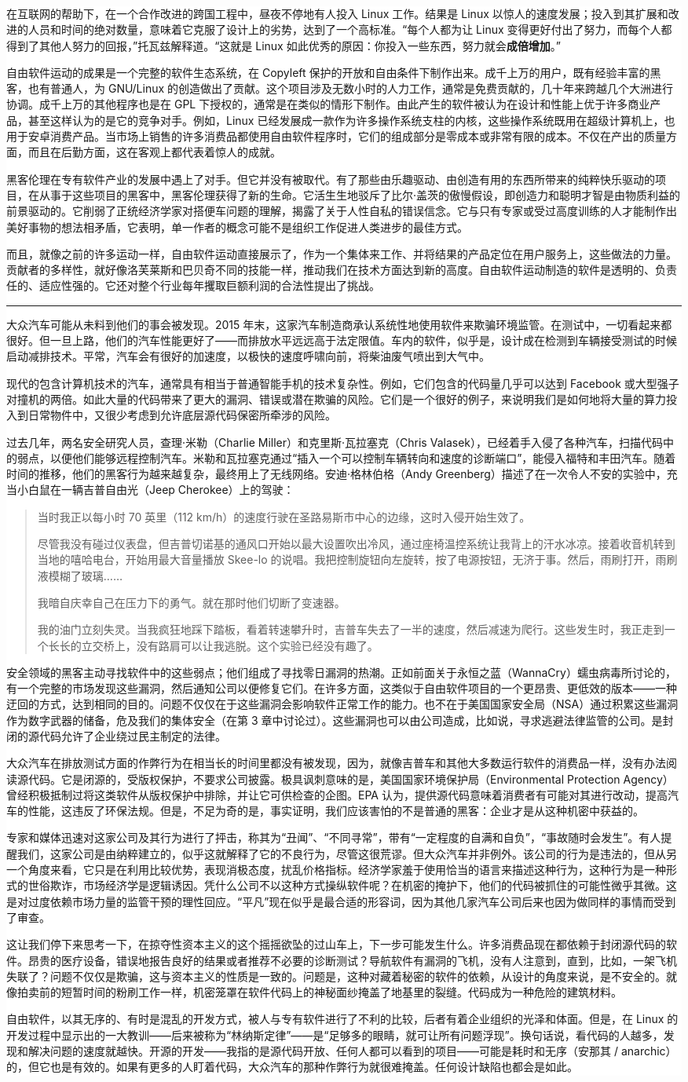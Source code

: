在互联网的帮助下，在一个合作改进的跨国工程中，昼夜不停地有人投入 Linux 工作。结果是 Linux 以惊人的速度发展；投入到其扩展和改进的人员和时间的绝对数量，意味着它克服了设计上的劣势，达到了一个高标准。“每个人都为让 Linux 变得更好付出了努力，而每个人都得到了其他人努力的回报，”托瓦兹解释道。“这就是 Linux 如此优秀的原因：你投入一些东西，努力就会**成倍增加**。”

自由软件运动的成果是一个完整的软件生态系统，在 Copyleft 保护的开放和自由条件下制作出来。成千上万的用户，既有经验丰富的黑客，也有普通人，为 GNU/Linux 的创造做出了贡献。这个项目涉及无数小时的人力工作，通常是免费贡献的，几十年来跨越几个大洲进行协调。成千上万的其他程序也是在 GPL 下授权的，通常是在类似的情形下制作。由此产生的软件被认为在设计和性能上优于许多商业产品，甚至这样认为的是它的竞争对手。例如，Linux 已经发展成一款作为许多操作系统支柱的内核，这些操作系统既用在超级计算机上，也用于安卓消费产品。当市场上销售的许多消费品都使用自由软件程序时，它们的组成部分是零成本或非常有限的成本。不仅在产出的质量方面，而且在后勤方面，这在客观上都代表着惊人的成就。

黑客伦理在专有软件产业的发展中遇上了对手。但它并没有被取代。有了那些由乐趣驱动、由创造有用的东西所带来的纯粹快乐驱动的项目，在从事于这些项目的黑客中，黑客伦理获得了新的生命。它活生生地驳斥了比尔·盖茨的傲慢假设，即创造力和聪明才智是由物质利益的前景驱动的。它削弱了正统经济学家对搭便车问题的理解，揭露了关于人性自私的错误信念。它与只有专家或受过高度训练的人才能制作出美好事物的想法相矛盾，它表明，单一作者的概念可能不是组织工作促进人类进步的最佳方式。

而且，就像之前的许多运动一样，自由软件运动直接展示了，作为一个集体来工作、并将结果的产品定位在用户服务上，这些做法的力量。贡献者的多样性，就好像洛芙莱斯和巴贝奇不同的技能一样，推动我们在技术方面达到新的高度。自由软件运动制造的软件是透明的、负责任的、适应性强的。它还对整个行业每年攫取巨额利润的合法性提出了挑战。

---

大众汽车可能从未料到他们的事会被发现。2015 年末，这家汽车制造商承认系统性地使用软件来欺骗环境监管。在测试中，一切看起来都很好。但一旦上路，他们的汽车性能更好了——而排放水平远远高于法定限值。车内的软件，似乎是，设计成在检测到车辆接受测试的时候启动减排技术。平常，汽车会有很好的加速度，以极快的速度呼啸向前，将柴油废气喷出到大气中。

现代的包含计算机技术的汽车，通常具有相当于普通智能手机的技术复杂性。例如，它们包含的代码量几乎可以达到 Facebook 或大型强子对撞机的两倍。如此大量的代码带来了更大的漏洞、错误或潜在欺骗的风险。它们是一个很好的例子，来说明我们是如何地将大量的算力投入到日常物件中，又很少考虑到允许底层源代码保密所牵涉的风险。

过去几年，两名安全研究人员，查理·米勒（Charlie Miller）和克里斯·瓦拉塞克（Chris Valasek），已经着手入侵了各种汽车，扫描代码中的弱点，以便他们能够远程控制汽车。米勒和瓦拉塞克通过“插入一个可以控制车辆转向和速度的诊断端口”，能侵入福特和丰田汽车。随着时间的推移，他们的黑客行为越来越复杂，最终用上了无线网络。安迪·格林伯格（Andy Greenberg）描述了在一次令人不安的实验中，充当小白鼠在一辆吉普自由光（Jeep Cherokee）上的驾驶：

> 当时我正以每小时 70 英里（112 km/h）的速度行驶在圣路易斯市中心的边缘，这时入侵开始生效了。
> 
> 尽管我没有碰过仪表盘，但吉普切诺基的通风口开始以最大设置吹出冷风，通过座椅温控系统让我背上的汗水冰凉。接着收音机转到当地的嘻哈电台，开始用最大音量播放 Skee-lo 的说唱。我把控制旋钮向左旋转，按了电源按钮，无济于事。然后，雨刷打开，雨刷液模糊了玻璃……
> 
> 我暗自庆幸自己在压力下的勇气。就在那时他们切断了变速器。
> 
> 我的油门立刻失灵。当我疯狂地踩下踏板，看着转速攀升时，吉普车失去了一半的速度，然后减速为爬行。这些发生时，我正走到一个长长的立交桥上，没有路肩可以让我逃脱。这个实验已经没有趣了。

安全领域的黑客主动寻找软件中的这些弱点；他们组成了寻找零日漏洞的热潮。正如前面关于永恒之蓝（WannaCry）蠕虫病毒所讨论的，有一个完整的市场发现这些漏洞，然后通知公司以便修复它们。在许多方面，这类似于自由软件项目的一个更昂贵、更低效的版本——一种迂回的方式，达到相同的目的。问题不仅仅在于这些漏洞会影响软件正常工作的能力。也不在于美国国家安全局（NSA）通过积累这些漏洞作为数字武器的储备，危及我们的集体安全（在第 3 章中讨论过）。这些漏洞也可以由公司造成，比如说，寻求逃避法律监管的公司。是封闭的源代码允许了企业绕过民主制定的法律。

大众汽车在排放测试方面的作弊行为在相当长的时间里都没有被发现，因为，就像吉普车和其他大多数运行软件的消费品一样，没有办法阅读源代码。它是闭源的，受版权保护，不要求公司披露。极具讽刺意味的是，美国国家环境保护局（Environmental Protection Agency）曾经积极抵制过将这类软件从版权保护中排除，并让它可供检查的企图。EPA 认为，提供源代码意味着消费者有可能对其进行改动，提高汽车的性能，这违反了环保法规。但是，不足为奇的是，事实证明，我们应该害怕的不是普通的黑客：企业才是从这种机密中获益的。

专家和媒体迅速对这家公司及其行为进行了抨击，称其为“丑闻”、“不同寻常”，带有“一定程度的自满和自负”，“事故随时会发生”。有人提醒我们，这家公司是由纳粹建立的，似乎这就解释了它的不良行为，尽管这很荒谬。但大众汽车并非例外。该公司的行为是违法的，但从另一个角度来看，它只是在利用比较优势，表现消极态度，扰乱价格指标。经济学家羞于使用恰当的语言来描述这种行为，这种行为是一种形式的世俗欺诈，市场经济学是逻辑诱因。凭什么公司不以这种方式操纵软件呢？在机密的掩护下，他们的代码被抓住的可能性微乎其微。这是对过度依赖市场力量的监管干预的理性回应。“平凡”现在似乎是最合适的形容词，因为其他几家汽车公司后来也因为做同样的事情而受到了审查。

这让我们停下来思考一下，在掠夺性资本主义的这个摇摇欲坠的过山车上，下一步可能发生什么。许多消费品现在都依赖于封闭源代码的软件。昂贵的医疗设备，错误地报告良好的结果或者推荐不必要的诊断测试？导航软件有漏洞的飞机，没有人注意到，直到，比如，一架飞机失联了？问题不仅仅是欺骗，这与资本主义的性质是一致的。问题是，这种对藏着秘密的软件的依赖，从设计的角度来说，是不安全的。就像拍卖前的短暂时间的粉刷工作一样，机密笼罩在软件代码上的神秘面纱掩盖了地基里的裂缝。代码成为一种危险的建筑材料。

自由软件，以其无序的、有时是混乱的开发方式，被人与专有软件进行了不利的比较，后者有着企业组织的光泽和体面。但是，在 Linux 的开发过程中显示出的一大教训——后来被称为“林纳斯定律”——是“足够多的眼睛，就可让所有问题浮现”。换句话说，看代码的人越多，发现和解决问题的速度就越快。开源的开发——我指的是源代码开放、任何人都可以看到的项目——可能是耗时和无序（安那其 / anarchic）的，但它也是有效的。如果有更多的人盯着代码，大众汽车的那种作弊行为就很难掩盖。任何设计缺陷也都会是如此。
